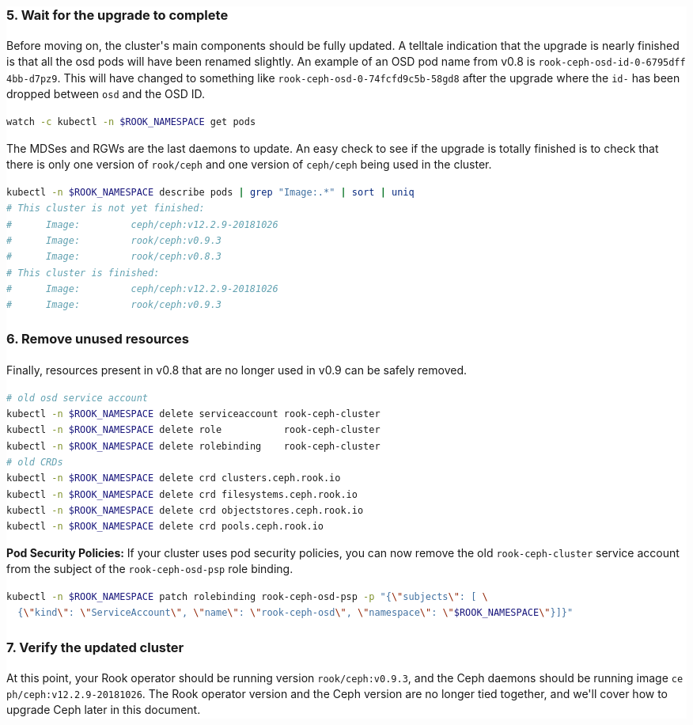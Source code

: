 ### 5. Wait for the upgrade to complete
Before moving on, the cluster's main components should be fully updated. A telltale indication that
the upgrade is nearly finished is that all the osd pods will have been renamed slightly. An example
of an OSD pod name from v0.8 is `rook-ceph-osd-id-0-6795dff4bb-d7pz9`. This will have changed to
something like `rook-ceph-osd-0-74fcfd9c5b-58gd8` after the upgrade where the `id-` has been dropped
between `osd` and the OSD ID.
```sh
watch -c kubectl -n $ROOK_NAMESPACE get pods
```

The MDSes and RGWs are the last daemons to update. An easy check to see if the upgrade is totally
finished is to check that there is only one version of `rook/ceph` and one version of `ceph/ceph`
being used in the cluster.
```sh
kubectl -n $ROOK_NAMESPACE describe pods | grep "Image:.*" | sort | uniq
# This cluster is not yet finished:
#      Image:         ceph/ceph:v12.2.9-20181026
#      Image:         rook/ceph:v0.9.3
#      Image:         rook/ceph:v0.8.3
# This cluster is finished:
#      Image:         ceph/ceph:v12.2.9-20181026
#      Image:         rook/ceph:v0.9.3
```

### 6. Remove unused resources
Finally, resources present in v0.8 that are no longer used in v0.9 can be safely removed.
```sh
# old osd service account
kubectl -n $ROOK_NAMESPACE delete serviceaccount rook-ceph-cluster
kubectl -n $ROOK_NAMESPACE delete role           rook-ceph-cluster
kubectl -n $ROOK_NAMESPACE delete rolebinding    rook-ceph-cluster
# old CRDs
kubectl -n $ROOK_NAMESPACE delete crd clusters.ceph.rook.io
kubectl -n $ROOK_NAMESPACE delete crd filesystems.ceph.rook.io
kubectl -n $ROOK_NAMESPACE delete crd objectstores.ceph.rook.io
kubectl -n $ROOK_NAMESPACE delete crd pools.ceph.rook.io
```

**Pod Security Policies:** If your cluster uses pod security policies, you can now remove the old
`rook-ceph-cluster` service account from the subject of the `rook-ceph-osd-psp` role binding.
```sh
kubectl -n $ROOK_NAMESPACE patch rolebinding rook-ceph-osd-psp -p "{\"subjects\": [ \
  {\"kind\": \"ServiceAccount\", \"name\": \"rook-ceph-osd\", \"namespace\": \"$ROOK_NAMESPACE\"}]}"
```

### 7. Verify the updated cluster
At this point, your Rook operator should be running version `rook/ceph:v0.9.3`, and the Ceph daemons
should be running image `ceph/ceph:v12.2.9-20181026`. The Rook operator version and the Ceph version
are no longer tied together, and we'll cover how to upgrade Ceph later in this document.
